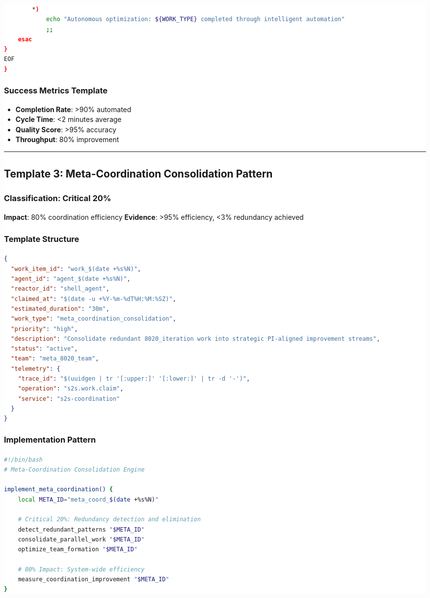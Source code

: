 ```bash
        *)
            echo "Autonomous optimization: ${WORK_TYPE} completed through intelligent automation"
            ;;
    esac
}
EOF
}
```

### Success Metrics Template
- **Completion Rate**: >90% automated
- **Cycle Time**: <2 minutes average
- **Quality Score**: >95% accuracy
- **Throughput**: 80% improvement

---

## Template 3: Meta-Coordination Consolidation Pattern

### Classification: Critical 20%
**Impact**: 80% coordination efficiency
**Evidence**: >95% efficiency, <3% redundancy achieved

### Template Structure
```json
{
  "work_item_id": "work_$(date +%s%N)",
  "agent_id": "agent_$(date +%s%N)",
  "reactor_id": "shell_agent",
  "claimed_at": "$(date -u +%Y-%m-%dT%H:%M:%SZ)",
  "estimated_duration": "30m", 
  "work_type": "meta_coordination_consolidation",
  "priority": "high",
  "description": "Consolidate redundant 8020_iteration work into strategic PI-aligned improvement streams",
  "status": "active",
  "team": "meta_8020_team",
  "telemetry": {
    "trace_id": "$(uuidgen | tr '[:upper:]' '[:lower:]' | tr -d '-')",
    "operation": "s2s.work.claim",
    "service": "s2s-coordination"
  }
}
```

### Implementation Pattern
```bash
#!/bin/bash
# Meta-Coordination Consolidation Engine

implement_meta_coordination() {
    local META_ID="meta_coord_$(date +%s%N)"
    
    # Critical 20%: Redundancy detection and elimination
    detect_redundant_patterns "$META_ID"
    consolidate_parallel_work "$META_ID"
    optimize_team_formation "$META_ID"
    
    # 80% Impact: System-wide efficiency
    measure_coordination_improvement "$META_ID"
}

```